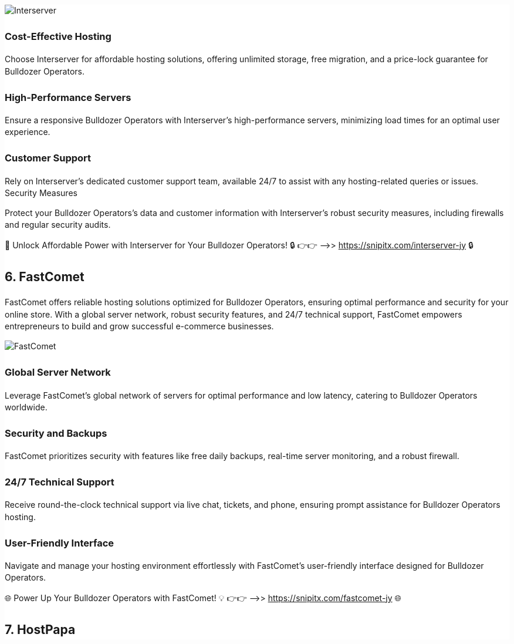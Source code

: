 ![Interserver](https://i.imgur.com/OM5dOEW.jpeg "Interserver Hosting")

### Cost-Effective Hosting
Choose Interserver for affordable hosting solutions, offering unlimited storage, free migration, and a price-lock guarantee for Bulldozer Operators.

### High-Performance Servers
Ensure a responsive Bulldozer Operators with Interserver’s high-performance servers, minimizing load times for an optimal user experience.

### Customer Support
Rely on Interserver’s dedicated customer support team, available 24/7 to assist with any hosting-related queries or issues.
Security Measures

Protect your Bulldozer Operators’s data and customer information with Interserver’s robust security measures, including firewalls and regular security audits.

💸 Unlock Affordable Power with Interserver for Your Bulldozer Operators! 🔒
👉👉 -->> https://snipitx.com/interserver-jy 🔒

## 6. FastComet

FastComet offers reliable hosting solutions optimized for Bulldozer Operators, ensuring optimal performance and security for your online store. With a global server network, robust security features, and 24/7 technical support, FastComet empowers entrepreneurs to build and grow successful e-commerce businesses.

![FastComet](https://i.imgur.com/7qgXuWp.png "FastComet Hosting")

### Global Server Network
Leverage FastComet’s global network of servers for optimal performance and low latency, catering to Bulldozer Operators worldwide.

### Security and Backups
FastComet prioritizes security with features like free daily backups, real-time server monitoring, and a robust firewall.

### 24/7 Technical Support
Receive round-the-clock technical support via live chat, tickets, and phone, ensuring prompt assistance for Bulldozer Operators hosting.

### User-Friendly Interface
Navigate and manage your hosting environment effortlessly with FastComet’s user-friendly interface designed for Bulldozer Operators.

🌐 Power Up Your Bulldozer Operators with FastComet! 💡
👉👉 -->> https://snipitx.com/fastcomet-jy 🌐

## 7. HostPapa

